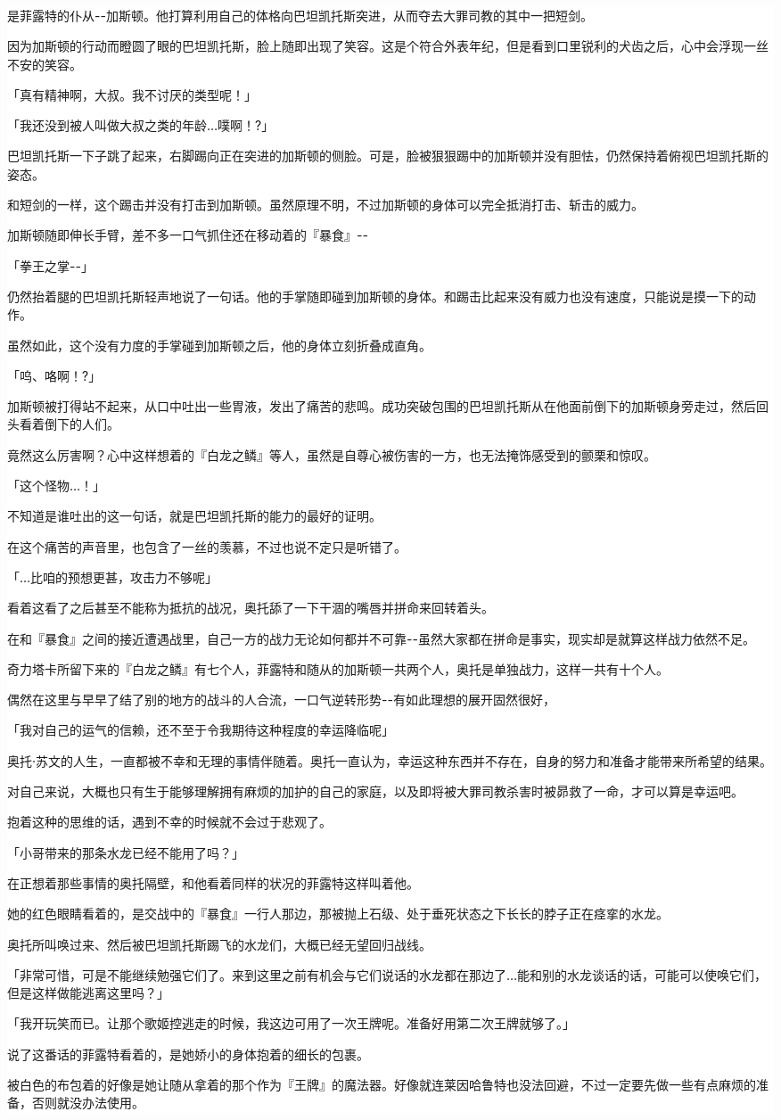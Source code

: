 是菲露特的仆从--加斯顿。他打算利用自己的体格向巴坦凯托斯突进，从而夺去大罪司教的其中一把短剑。

因为加斯顿的行动而瞪圆了眼的巴坦凯托斯，脸上随即出现了笑容。这是个符合外表年纪，但是看到口里锐利的犬齿之后，心中会浮现一丝不安的笑容。

「真有精神啊，大叔。我不讨厌的类型呢！」

「我还没到被人叫做大叔之类的年龄…噗啊！?」

巴坦凯托斯一下子跳了起来，右脚踢向正在突进的加斯顿的侧脸。可是，脸被狠狠踢中的加斯顿并没有胆怯，仍然保持着俯视巴坦凯托斯的姿态。

和短剑的一样，这个踢击并没有打击到加斯顿。虽然原理不明，不过加斯顿的身体可以完全抵消打击、斩击的威力。

加斯顿随即伸长手臂，差不多一口气抓住还在移动着的『暴食』--

「拳王之掌--」

仍然抬着腿的巴坦凯托斯轻声地说了一句话。他的手掌随即碰到加斯顿的身体。和踢击比起来没有威力也没有速度，只能说是摸一下的动作。

虽然如此，这个没有力度的手掌碰到加斯顿之后，他的身体立刻折叠成直角。

「呜、咯啊！?」

加斯顿被打得站不起来，从口中吐出一些胃液，发出了痛苦的悲鸣。成功突破包围的巴坦凯托斯从在他面前倒下的加斯顿身旁走过，然后回头看着倒下的人们。

竟然这么厉害啊？心中这样想着的『白龙之鳞』等人，虽然是自尊心被伤害的一方，也无法掩饰感受到的颤栗和惊叹。

「这个怪物…！」

不知道是谁吐出的这一句话，就是巴坦凯托斯的能力的最好的证明。

在这个痛苦的声音里，也包含了一丝的羡慕，不过也说不定只是听错了。

「…比咱的预想更甚，攻击力不够呢」

看着这看了之后甚至不能称为抵抗的战况，奥托舔了一下干涸的嘴唇并拼命来回转着头。

在和『暴食』之间的接近遭遇战里，自己一方的战力无论如何都并不可靠--虽然大家都在拼命是事实，现实却是就算这样战力依然不足。

奇力塔卡所留下来的『白龙之鳞』有七个人，菲露特和随从的加斯顿一共两个人，奥托是单独战力，这样一共有十个人。

偶然在这里与早早了结了别的地方的战斗的人合流，一口气逆转形势--有如此理想的展开固然很好，

「我对自己的运气的信赖，还不至于令我期待这种程度的幸运降临呢」

奥托·苏文的人生，一直都被不幸和无理的事情伴随着。奥托一直认为，幸运这种东西并不存在，自身的努力和准备才能带来所希望的结果。

对自己来说，大概也只有生于能够理解拥有麻烦的加护的自己的家庭，以及即将被大罪司教杀害时被昴救了一命，才可以算是幸运吧。

抱着这种的思维的话，遇到不幸的时候就不会过于悲观了。

「小哥带来的那条水龙已经不能用了吗？」

在正想着那些事情的奥托隔壁，和他看着同样的状况的菲露特这样叫着他。

她的红色眼睛看着的，是交战中的『暴食』一行人那边，那被抛上石级、处于垂死状态之下长长的脖子正在痉挛的水龙。

奥托所叫唤过来、然后被巴坦凯托斯踢飞的水龙们，大概已经无望回归战线。

「非常可惜，可是不能继续勉强它们了。来到这里之前有机会与它们说话的水龙都在那边了…能和别的水龙谈话的话，可能可以使唤它们，但是这样做能逃离这里吗？」

「我开玩笑而已。让那个歌姬控逃走的时候，我这边可用了一次王牌呢。准备好用第二次王牌就够了。」

说了这番话的菲露特看着的，是她娇小的身体抱着的细长的包裹。

被白色的布包着的好像是她让随从拿着的那个作为『王牌』的魔法器。好像就连莱因哈鲁特也没法回避，不过一定要先做一些有点麻烦的准备，否则就没办法使用。
